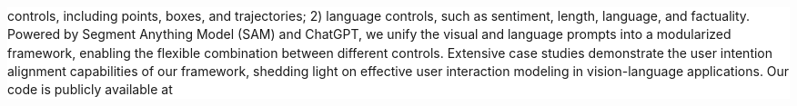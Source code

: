 controls, including points, boxes, and trajectories; 2) language controls, such
as sentiment, length, language, and factuality. Powered by Segment Anything
Model (SAM) and ChatGPT, we unify the visual and language prompts into a
modularized framework, enabling the flexible combination between different
controls. Extensive case studies demonstrate the user intention alignment
capabilities of our framework, shedding light on effective user interaction
modeling in vision-language applications. Our code is publicly available at
